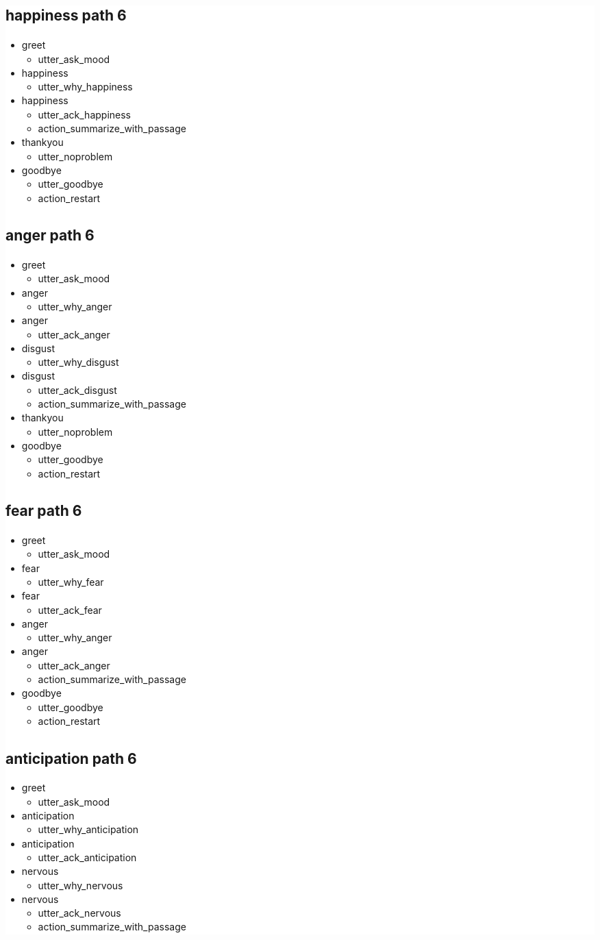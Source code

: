 ## happiness path 6
* greet
  - utter_ask_mood
* happiness
  - utter_why_happiness
* happiness
  - utter_ack_happiness
  - action_summarize_with_passage
* thankyou
  - utter_noproblem
* goodbye
  - utter_goodbye
  - action_restart
   
## anger path 6
* greet
  - utter_ask_mood
* anger
  - utter_why_anger
* anger
  - utter_ack_anger
* disgust
  - utter_why_disgust
* disgust
  - utter_ack_disgust
  - action_summarize_with_passage
* thankyou
  - utter_noproblem
* goodbye
  - utter_goodbye
  - action_restart

## fear path 6
* greet
  - utter_ask_mood
* fear
  - utter_why_fear
* fear
  - utter_ack_fear
* anger
  - utter_why_anger
* anger
  - utter_ack_anger
  - action_summarize_with_passage
* goodbye
  - utter_goodbye
  - action_restart

## anticipation path 6
* greet
  - utter_ask_mood
* anticipation
  - utter_why_anticipation
* anticipation
  - utter_ack_anticipation
* nervous
  - utter_why_nervous
* nervous
  - utter_ack_nervous
  - action_summarize_with_passage